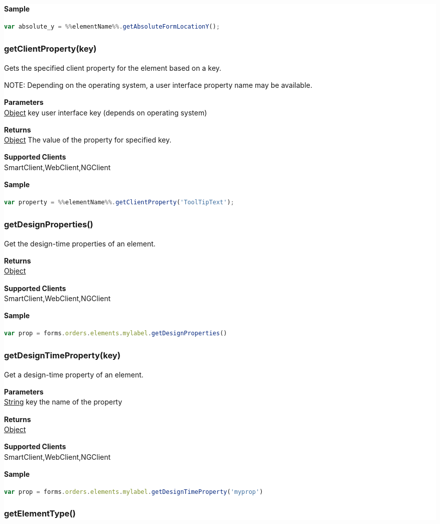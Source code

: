 **Sample**

```javascript
var absolute_y = %%elementName%%.getAbsoluteFormLocationY();
```
### getClientProperty(key)

Gets the specified client property for the element based on a key.

NOTE: Depending on the operating system, a user interface property name may be available.

**Parameters**\
[Object](../../../JSLib/Object.md) key user interface key (depends on operating system)

**Returns**\
[Object](../../../JSLib/Object.md) The value of the property for specified key.

**Supported Clients**\
SmartClient,WebClient,NGClient

**Sample**

```javascript
var property = %%elementName%%.getClientProperty('ToolTipText');
```
### getDesignProperties()

Get the design-time properties of an element.


**Returns**\
[Object](../../../JSLib/Object.md) 

**Supported Clients**\
SmartClient,WebClient,NGClient

**Sample**

```javascript
var prop = forms.orders.elements.mylabel.getDesignProperties()
```
### getDesignTimeProperty(key)

Get a design-time property of an element.

**Parameters**\
[String](../../../JSLib/String.md) key the name of the property

**Returns**\
[Object](../../../JSLib/Object.md) 

**Supported Clients**\
SmartClient,WebClient,NGClient

**Sample**

```javascript
var prop = forms.orders.elements.mylabel.getDesignTimeProperty('myprop')
```
### getElementType()
